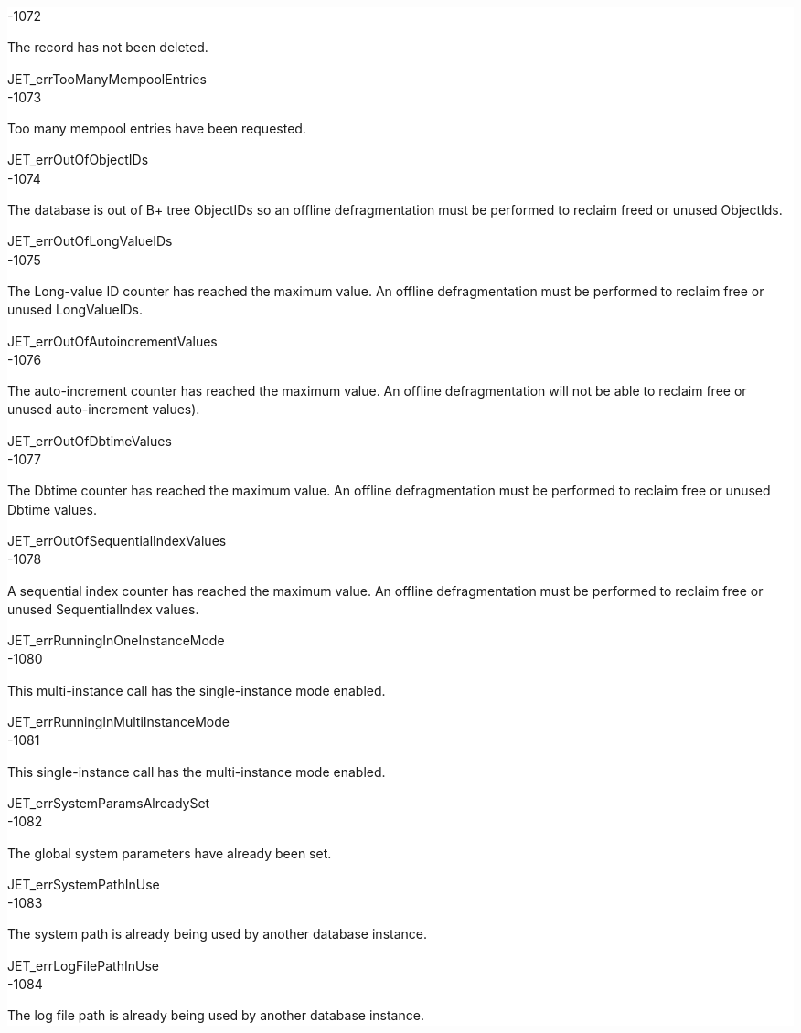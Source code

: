 -1072</p></td>
<td><p>The record has not been deleted.</p></td>
</tr>
<tr class="even">
<td><p>JET_errTooManyMempoolEntries<br />
-1073</p></td>
<td><p>Too many mempool entries have been requested.</p></td>
</tr>
<tr class="odd">
<td><p>JET_errOutOfObjectIDs<br />
-1074</p></td>
<td><p>The database is out of B+ tree ObjectIDs so an offline defragmentation must be performed to reclaim freed or unused ObjectIds.</p></td>
</tr>
<tr class="even">
<td><p>JET_errOutOfLongValueIDs<br />
-1075</p></td>
<td><p>The Long-value ID counter has reached the maximum value. An offline defragmentation must be performed to reclaim free or unused LongValueIDs.</p></td>
</tr>
<tr class="odd">
<td><p>JET_errOutOfAutoincrementValues<br />
-1076</p></td>
<td><p>The auto-increment counter has reached the maximum value. An offline defragmentation will not be able to reclaim free or unused auto-increment values).</p></td>
</tr>
<tr class="even">
<td><p>JET_errOutOfDbtimeValues<br />
-1077</p></td>
<td><p>The Dbtime counter has reached the maximum value. An offline defragmentation must be performed to reclaim free or unused Dbtime values.</p></td>
</tr>
<tr class="odd">
<td><p>JET_errOutOfSequentialIndexValues<br />
-1078</p></td>
<td><p>A sequential index counter has reached the maximum value. An offline defragmentation must be performed to reclaim free or unused SequentialIndex values.</p></td>
</tr>
<tr class="even">
<td><p>JET_errRunningInOneInstanceMode<br />
-1080</p></td>
<td><p>This multi-instance call has the single-instance mode enabled.</p></td>
</tr>
<tr class="odd">
<td><p>JET_errRunningInMultiInstanceMode<br />
-1081</p></td>
<td><p>This single-instance call has the multi-instance mode enabled.</p></td>
</tr>
<tr class="even">
<td><p>JET_errSystemParamsAlreadySet<br />
-1082</p></td>
<td><p>The global system parameters have already been set.</p></td>
</tr>
<tr class="odd">
<td><p>JET_errSystemPathInUse<br />
-1083</p></td>
<td><p>The system path is already being used by another database instance.</p></td>
</tr>
<tr class="even">
<td><p>JET_errLogFilePathInUse<br />
-1084</p></td>
<td><p>The log file path is already being used by another database instance.</p></td>
</tr>
<tr class="odd">